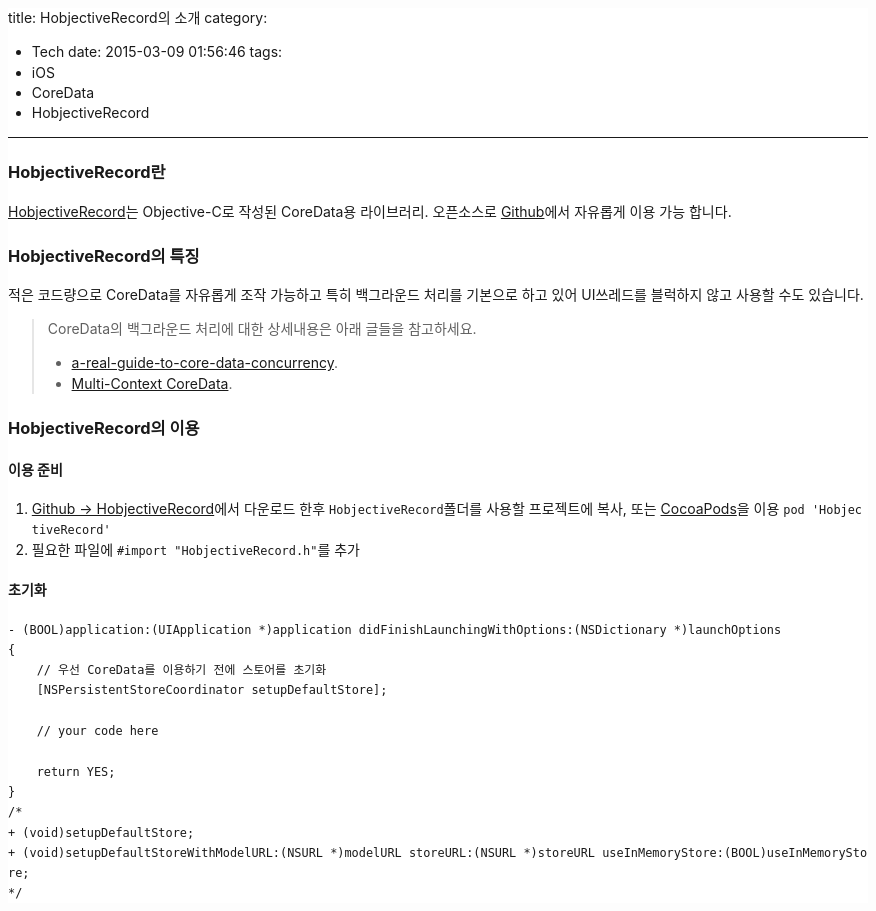 title: HobjectiveRecord의 소개
category:
  - Tech
date: 2015-03-09 01:56:46
tags:
- iOS
- CoreData
- HobjectiveRecord
---
### HobjectiveRecord란

[HobjectiveRecord](https://github.com/hmhv/HobjectiveRecord)는 Objective-C로 작성된 CoreData용 라이브러리.
오픈소스로 [Github](https://github.com/hmhv/HobjectiveRecord)에서 자유롭게 이용 가능 합니다.

### HobjectiveRecord의 특징

적은 코드량으로 CoreData를 자유롭게 조작 가능하고
특히 백그라운드 처리를 기본으로 하고 있어 UI쓰레드를 블럭하지 않고 사용할 수도 있습니다.

> CoreData의 백그라운드 처리에 대한 상세내용은 아래 글들을 참고하세요.
> - [a-real-guide-to-core-data-concurrency](http://quellish.tumblr.com/post/97430076027/a-real-guide-to-core-data-concurrency).
> - [Multi-Context CoreData](http://www.cocoanetics.com/2012/07/multi-context-coredata/).

### HobjectiveRecord의 이용

#### 이용 준비

1. [Github -> HobjectiveRecord](https://github.com/hmhv/HobjectiveRecord)에서 다운로드 한후 `HobjectiveRecord`폴더를 사용할 프로젝트에 복사,
   또는 [CocoaPods](http://cocoapods.org)을 이용 `pod 'HobjectiveRecord'`
2. 필요한 파일에 `#import "HobjectiveRecord.h"`를 추가

#### 초기화

``` objc
- (BOOL)application:(UIApplication *)application didFinishLaunchingWithOptions:(NSDictionary *)launchOptions
{
    // 우선 CoreData를 이용하기 전에 스토어를 초기화
    [NSPersistentStoreCoordinator setupDefaultStore];
    
    // your code here
    
    return YES;
}
/*
+ (void)setupDefaultStore;
+ (void)setupDefaultStoreWithModelURL:(NSURL *)modelURL storeURL:(NSURL *)storeURL useInMemoryStore:(BOOL)useInMemoryStore;
*/
```
